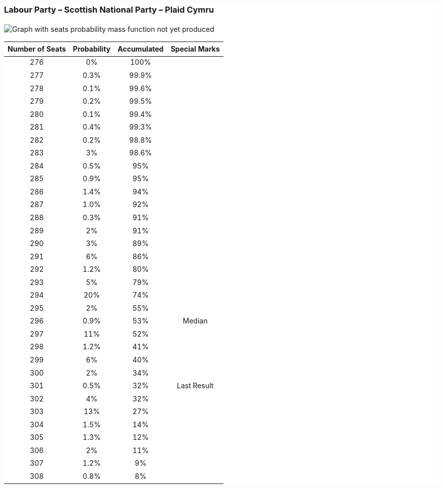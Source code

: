 ### Labour Party – Scottish National Party – Plaid Cymru

![Graph with seats probability mass function not yet produced](2018-12-14-YouGov-coalitions-seats-pmf-lab–snp–pc.png "Seats Probability Mass Function")

| Number of Seats | Probability | Accumulated | Special Marks |
|:---------------:|:-----------:|:-----------:|:-------------:|
| 276 | 0% | 100% |  |
| 277 | 0.3% | 99.9% |  |
| 278 | 0.1% | 99.6% |  |
| 279 | 0.2% | 99.5% |  |
| 280 | 0.1% | 99.4% |  |
| 281 | 0.4% | 99.3% |  |
| 282 | 0.2% | 98.8% |  |
| 283 | 3% | 98.6% |  |
| 284 | 0.5% | 95% |  |
| 285 | 0.9% | 95% |  |
| 286 | 1.4% | 94% |  |
| 287 | 1.0% | 92% |  |
| 288 | 0.3% | 91% |  |
| 289 | 2% | 91% |  |
| 290 | 3% | 89% |  |
| 291 | 6% | 86% |  |
| 292 | 1.2% | 80% |  |
| 293 | 5% | 79% |  |
| 294 | 20% | 74% |  |
| 295 | 2% | 55% |  |
| 296 | 0.9% | 53% | Median |
| 297 | 11% | 52% |  |
| 298 | 1.2% | 41% |  |
| 299 | 6% | 40% |  |
| 300 | 2% | 34% |  |
| 301 | 0.5% | 32% | Last Result |
| 302 | 4% | 32% |  |
| 303 | 13% | 27% |  |
| 304 | 1.5% | 14% |  |
| 305 | 1.3% | 12% |  |
| 306 | 2% | 11% |  |
| 307 | 1.2% | 9% |  |
| 308 | 0.8% | 8% |  |